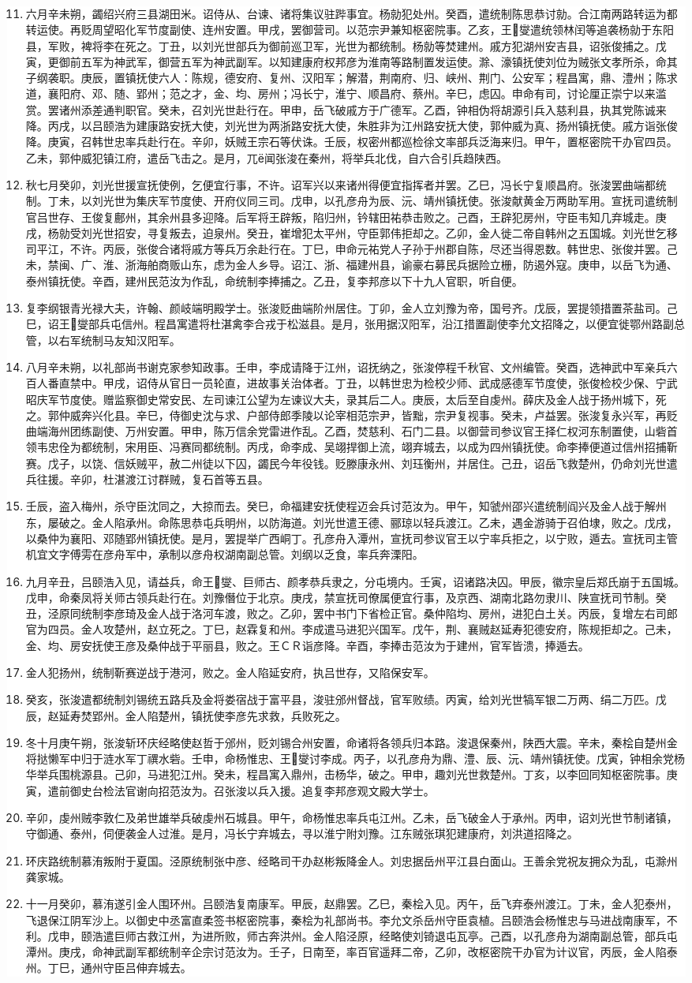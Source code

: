 11. <span id="本纪第二十六-高宗三-11"></span>
六月辛未朔，蠲绍兴府三县湖田米。诏侍从、台谏、诸将集议驻跸事宜。杨勍犯处州。癸酉，遣统制陈思恭讨勍。合江南两路转运为都转运使。再贬周望昭化军节度副使、连州安置。甲戌，罢御营司。以范宗尹兼知枢密院事。乙亥，王燮遣统领林闰等追袭杨勍于东阳县，军败，裨将李在死之。丁丑，以刘光世部兵为御前巡卫军，光世为都统制。杨勍等焚建州。戚方犯湖州安吉县，诏张俊捕之。戊寅，更御前五军为神武军，御营五军为神武副军。以知建康府权邦彦为淮南等路制置发运使。滁、濠镇抚使刘位为贼张文孝所杀，命其子纲袭职。庚辰，置镇抚使六人：陈规，德安府、复州、汉阳军；解潜，荆南府、归、峡州、荆门、公安军；程昌寓，鼎、澧州；陈求道，襄阳府、邓、随、郢州；范之才，金、均、房州；冯长宁，淮宁、顺昌府、蔡州。辛巳，虑囚。申命有司，讨论厘正崇宁以来滥赏。罢诸州添差通判职官。癸未，召刘光世赴行在。甲申，岳飞破戚方于广德军。乙酉，钟相伪将胡源引兵入慈利县，执其党陈诚来降。丙戌，以吕颐浩为建康路安抚大使，刘光世为两浙路安抚大使，朱胜非为江州路安抚大使，郭仲威为真、扬州镇抚使。戚方诣张俊降。庚寅，召韩世忠率兵赴行在。辛卯，妖贼王宗石等伏诛。壬辰，权密州都巡检徐文率部兵泛海来归。甲午，置枢密院干办官四员。乙未，郭仲威犯镇江府，遣岳飞击之。是月，兀闻张浚在秦州，将举兵北伐，自六合引兵趋陕西。

12. <span id="本纪第二十六-高宗三-12"></span>
秋七月癸卯，刘光世援宣抚使例，乞便宜行事，不许。诏军兴以来诸州得便宜指挥者并罢。乙巳，冯长宁复顺昌府。张浚罢曲端都统制。丁未，以刘光世为集庆军节度使、开府仪同三司。戊申，以孔彦舟为辰、沅、靖州镇抚使。张浚献黄金万两助军用。宣抚司遣统制官吕世存、王俊复鄜州，其余州县多迎降。后军将王辟叛，陷归州，钤辖田祐恭击败之。己酉，王辟犯房州，守臣韦知几弃城走。庚戌，杨勍受刘光世招安，寻复叛去，迫泉州。癸丑，崔增犯太平州，守臣郭伟拒却之。乙卯，金人徙二帝自韩州之五国城。刘光世乞移司平江，不许。丙辰，张俊合诸将戚方等兵万余赴行在。丁巳，申命元祐党人子孙于州郡自陈，尽还当得恩数。韩世忠、张俊并罢。己未，禁闽、广、淮、浙海舶商贩山东，虑为金人乡导。诏江、浙、福建州县，谕豪右募民兵据险立栅，防遏外寇。庚申，以岳飞为通、泰州镇抚使。辛酉，建州民范汝为作乱，命统制李捧捕之。乙丑，复李邦彦以下十九人官职，听自便。

13. <span id="本纪第二十六-高宗三-13"></span>
复李纲银青光禄大夫，许翰、颜岐端明殿学士。张浚贬曲端阶州居住。丁卯，金人立刘豫为帝，国号齐。戊辰，罢提领措置茶盐司。己巳，诏王燮部兵屯信州。程昌寓遣将杜湛禽李合戎于松滋县。是月，张用据汉阳军，沿江措置副使李允文招降之，以便宜徙鄂州路副总管，以右军统制马友知汉阳军。

14. <span id="本纪第二十六-高宗三-14"></span>
八月辛未朔，以礼部尚书谢克家参知政事。壬申，李成请降于江州，诏抚纳之，张浚停程千秋官、文州编管。癸酉，选神武中军亲兵六百人番直禁中。甲戌，诏侍从官日一员轮直，进故事关治体者。丁丑，以韩世忠为检校少师、武成感德军节度使，张俊检校少保、宁武昭庆军节度使。赠监察御史常安民、左司谏江公望为左谏议大夫，录其后二人。庚辰，太后至自虔州。薛庆及金人战于扬州城下，死之。郭仲威奔兴化县。辛巳，侍御史沈与求、户部侍郎季陵以论宰相范宗尹，皆黜，宗尹复视事。癸未，卢益罢。张浚复永兴军，再贬曲端海州团练副使、万州安置。甲申，陈万信余党雷进作乱。乙酉，焚慈利、石门二县。以御营司参议官王择仁权河东制置使，山砦首领韦忠佺为都统制，宋用臣、冯赛同都统制。丙戌，命李成、吴翊捍御上流，翊弃城去，以成为四州镇抚使。命李捧便道过信州招捕靳赛。戊子，以饶、信妖贼平，赦二州徒以下囚，蠲民今年役钱。贬滕康永州、刘珏衡州，并居住。己丑，诏岳飞救楚州，仍命刘光世遣兵往援。辛卯，杜湛渡江讨群贼，复石首等五县。

15. <span id="本纪第二十六-高宗三-15"></span>
壬辰，盗入梅州，杀守臣沈同之，大掠而去。癸巳，命福建安抚使程迈会兵讨范汝为。甲午，知虢州邵兴遣统制阎兴及金人战于解州东，屡破之。金人陷承州。命陈思恭屯兵明州，以防海道。刘光世遣王德、郦琼以轻兵渡江。乙未，遇金游骑于召伯埭，败之。戊戌，以桑仲为襄阳、邓随郢州镇抚使。是月，罢提举广西峒丁。孔彦舟入潭州，宣抚司参议官王以宁率兵拒之，以宁败，遁去。宣抚司主管机宜文字傅雱在彦舟军中，承制以彦舟权湖南副总管。刘纲以乏食，率兵奔溧阳。

16. <span id="本纪第二十六-高宗三-16"></span>
九月辛丑，吕颐浩入见，请益兵，命王燮、巨师古、颜孝恭兵隶之，分屯境内。壬寅，诏诸路决囚。甲辰，徽宗皇后郑氏崩于五国城。戊申，命秦凤将关师古领兵赴行在。刘豫僭位于北京。庚戌，禁宣抚司僚属便宜行事，及京西、湖南北路勿隶川、陕宣抚司节制。癸丑，泾原同统制李彦琦及金人战于洛河车渡，败之。乙卯，罢中书门下省检正官。桑仲陷均、房州，进犯白土关。丙辰，复增左右司郎官为四员。金人攻楚州，赵立死之。丁巳，赵霖复和州。李成遣马进犯兴国军。戊午，荆、襄贼赵延寿犯德安府，陈规拒却之。己未，金、均、房安抚使王彦及桑仲战于平丽县，败之。王ＣＲ诣彦降。辛酉，李捧击范汝为于建州，官军皆溃，捧遁去。

17. <span id="本纪第二十六-高宗三-17"></span>
金人犯扬州，统制靳赛逆战于港河，败之。金人陷延安府，执吕世存，又陷保安军。

18. <span id="本纪第二十六-高宗三-18"></span>
癸亥，张浚遣都统制刘锡统五路兵及金将娄宿战于富平县，浚驻邠州督战，官军败绩。丙寅，给刘光世犒军银二万两、绢二万匹。戊辰，赵延寿焚郢州。金人陷楚州，镇抚使李彦先求救，兵败死之。

19. <span id="本纪第二十六-高宗三-19"></span>
冬十月庚午朔，张浚斩环庆经略使赵哲于邠州，贬刘锡合州安置，命诸将各领兵归本路。浚退保秦州，陕西大震。辛未，秦桧自楚州金将挞懒军中归于涟水军丁禩水砦。壬申，命杨惟忠、王燮讨李成。丙子，以孔彦舟为鼎、澧、辰、沅、靖州镇抚使。戊寅，钟相余党杨华举兵围桃源县。己卯，马进犯江州。癸未，程昌寓入鼎州，击杨华，破之。甲申，趣刘光世救楚州。丁亥，以李回同知枢密院事。庚寅，遣前御史台检法官谢向招范汝为。召张浚以兵入援。追复李邦彦观文殿大学士。

20. <span id="本纪第二十六-高宗三-20"></span>
辛卯，虔州贼李敦仁及弟世雄举兵破虔州石城县。甲午，命杨惟忠率兵屯江州。乙未，岳飞破金人于承州。丙申，诏刘光世节制诸镇，守御通、泰州，伺便袭金人过淮。是月，冯长宁弃城去，寻以淮宁附刘豫。江东贼张琪犯建康府，刘洪道招降之。

21. <span id="本纪第二十六-高宗三-21"></span>
环庆路统制慕洧叛附于夏国。泾原统制张中彦、经略司干办赵彬叛降金人。刘忠据岳州平江县白面山。王善余党祝友拥众为乱，屯滁州龚家城。

22. <span id="本纪第二十六-高宗三-22"></span>
十一月癸卯，慕洧遂引金人围环州。吕颐浩复南康军。甲辰，赵鼎罢。乙巳，秦桧入见。丙午，岳飞弃泰州渡江。丁未，金人犯泰州，飞退保江阴军沙上。以御史中丞富直柔签书枢密院事，秦桧为礼部尚书。李允文杀岳州守臣袁植。吕颐浩会杨惟忠与马进战南康军，不利。戊申，颐浩遣巨师古救江州，为进所败，师古奔洪州。金人陷泾原，经略使刘锜退屯瓦亭。己酉，以孔彦舟为湖南副总管，部兵屯潭州。庚戌，命神武副军都统制辛企宗讨范汝为。壬子，日南至，率百官遥拜二帝，乙卯，改枢密院干办官为计议官，丙辰，金人陷泰州。丁巳，通州守臣吕伸弃城去。
